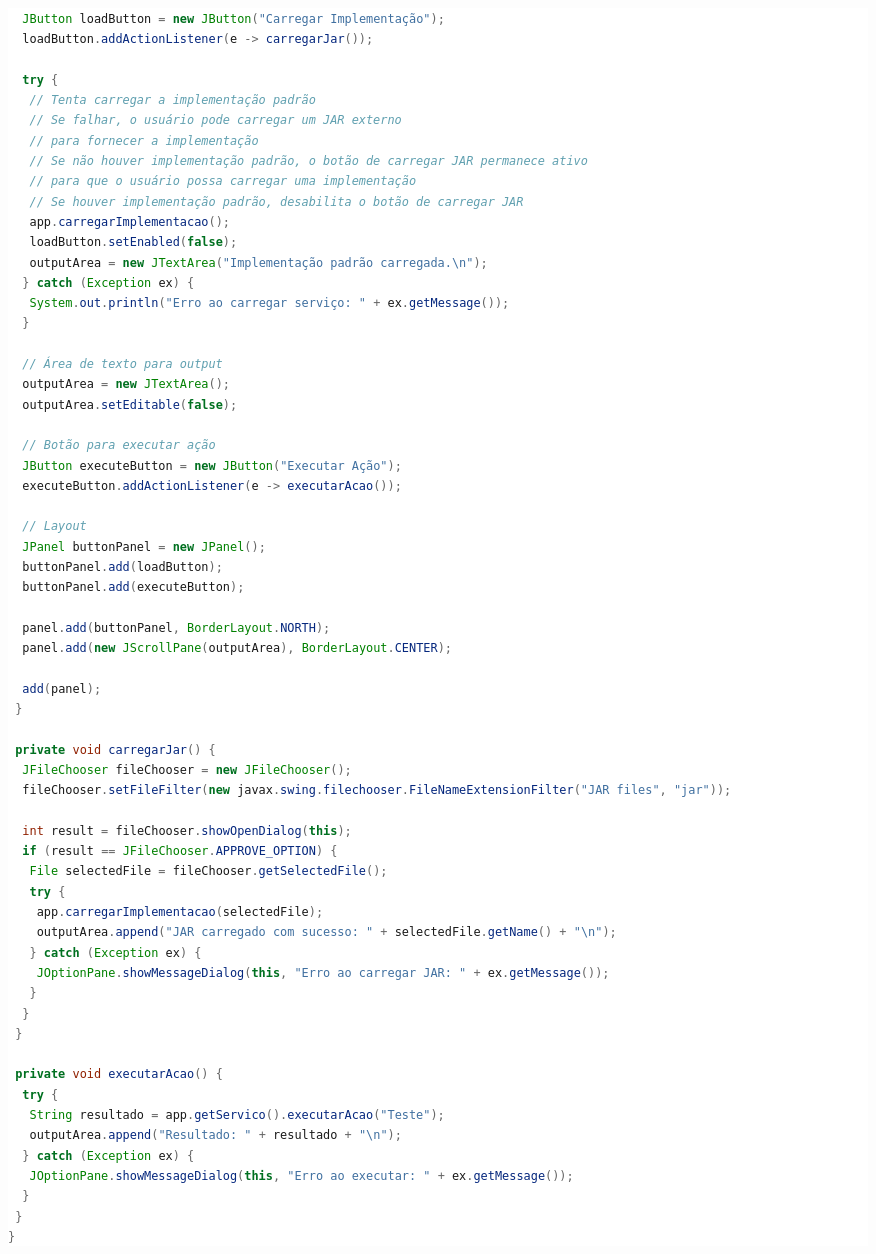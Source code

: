 ``` java
  JButton loadButton = new JButton("Carregar Implementação");
  loadButton.addActionListener(e -> carregarJar());

  try {
   // Tenta carregar a implementação padrão
   // Se falhar, o usuário pode carregar um JAR externo
   // para fornecer a implementação
   // Se não houver implementação padrão, o botão de carregar JAR permanece ativo
   // para que o usuário possa carregar uma implementação
   // Se houver implementação padrão, desabilita o botão de carregar JAR
   app.carregarImplementacao();
   loadButton.setEnabled(false);
   outputArea = new JTextArea("Implementação padrão carregada.\n");
  } catch (Exception ex) {
   System.out.println("Erro ao carregar serviço: " + ex.getMessage());
  }

  // Área de texto para output
  outputArea = new JTextArea();
  outputArea.setEditable(false);

  // Botão para executar ação
  JButton executeButton = new JButton("Executar Ação");
  executeButton.addActionListener(e -> executarAcao());

  // Layout
  JPanel buttonPanel = new JPanel();
  buttonPanel.add(loadButton);
  buttonPanel.add(executeButton);

  panel.add(buttonPanel, BorderLayout.NORTH);
  panel.add(new JScrollPane(outputArea), BorderLayout.CENTER);

  add(panel);
 }

 private void carregarJar() {
  JFileChooser fileChooser = new JFileChooser();
  fileChooser.setFileFilter(new javax.swing.filechooser.FileNameExtensionFilter("JAR files", "jar"));

  int result = fileChooser.showOpenDialog(this);
  if (result == JFileChooser.APPROVE_OPTION) {
   File selectedFile = fileChooser.getSelectedFile();
   try {
    app.carregarImplementacao(selectedFile);
    outputArea.append("JAR carregado com sucesso: " + selectedFile.getName() + "\n");
   } catch (Exception ex) {
    JOptionPane.showMessageDialog(this, "Erro ao carregar JAR: " + ex.getMessage());
   }
  }
 }

 private void executarAcao() {
  try {
   String resultado = app.getServico().executarAcao("Teste");
   outputArea.append("Resultado: " + resultado + "\n");
  } catch (Exception ex) {
   JOptionPane.showMessageDialog(this, "Erro ao executar: " + ex.getMessage());
  }
 }
}

```